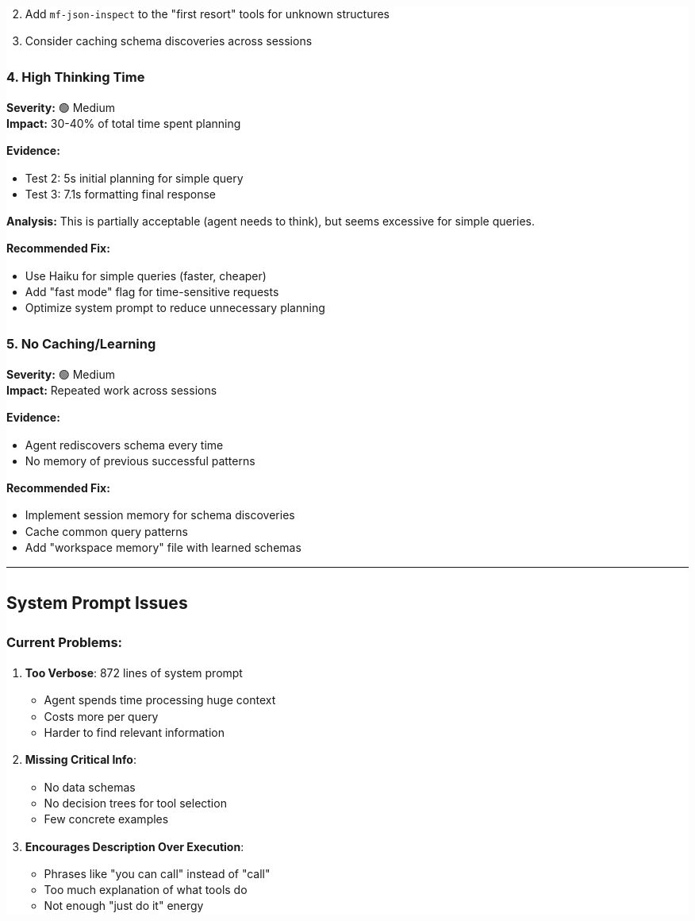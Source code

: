 2. Add `mf-json-inspect` to the "first resort" tools for unknown structures

3. Consider caching schema discoveries across sessions

### 4. High Thinking Time
**Severity:** 🟢 Medium  
**Impact:** 30-40% of total time spent planning

**Evidence:**
- Test 2: 5s initial planning for simple query
- Test 3: 7.1s formatting final response

**Analysis:**
This is partially acceptable (agent needs to think), but seems excessive for simple queries.

**Recommended Fix:**
- Use Haiku for simple queries (faster, cheaper)
- Add "fast mode" flag for time-sensitive requests
- Optimize system prompt to reduce unnecessary planning

### 5. No Caching/Learning
**Severity:** 🟢 Medium  
**Impact:** Repeated work across sessions

**Evidence:**
- Agent rediscovers schema every time
- No memory of previous successful patterns

**Recommended Fix:**
- Implement session memory for schema discoveries
- Cache common query patterns
- Add "workspace memory" file with learned schemas

---

## System Prompt Issues

### Current Problems:

1. **Too Verbose**: 872 lines of system prompt
   - Agent spends time processing huge context
   - Costs more per query
   - Harder to find relevant information

2. **Missing Critical Info**:
   - No data schemas
   - No decision trees for tool selection
   - Few concrete examples

3. **Encourages Description Over Execution**:
   - Phrases like "you can call" instead of "call"
   - Too much explanation of what tools do
   - Not enough "just do it" energy
